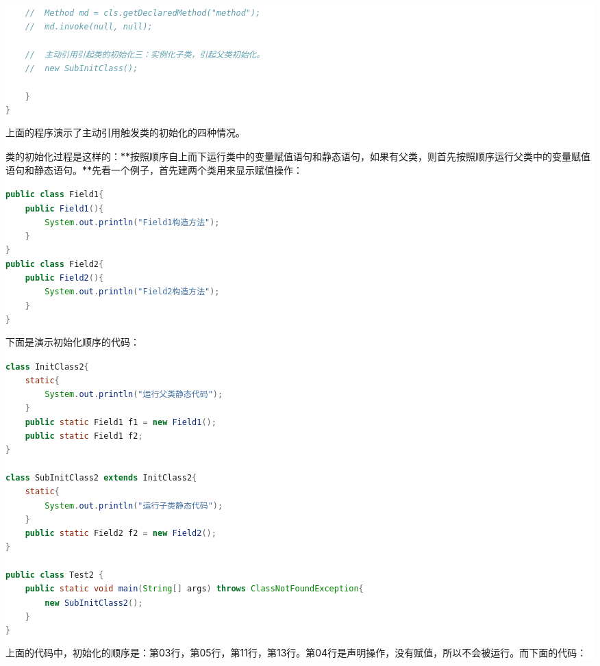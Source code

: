 ```java
	//	Method md = cls.getDeclaredMethod("method");
	//	md.invoke(null, null);

	//  主动引用引起类的初始化三：实例化子类，引起父类初始化。
	//	new SubInitClass();

	}
}
```

上面的程序演示了主动引用触发类的初始化的四种情况。

类的初始化过程是这样的：**按照顺序自上而下运行类中的变量赋值语句和静态语句，如果有父类，则首先按照顺序运行父类中的变量赋值语句和静态语句。**先看一个例子，首先建两个类用来显示赋值操作：

```java
public class Field1{
	public Field1(){
		System.out.println("Field1构造方法");
	}
}
public class Field2{
	public Field2(){
		System.out.println("Field2构造方法");
	}
}
```

下面是演示初始化顺序的代码：

```java
class InitClass2{
	static{
		System.out.println("运行父类静态代码");
	}
	public static Field1 f1 = new Field1();
	public static Field1 f2; 
}

class SubInitClass2 extends InitClass2{
	static{
		System.out.println("运行子类静态代码");
	}
	public static Field2 f2 = new Field2();
}

public class Test2 {
	public static void main(String[] args) throws ClassNotFoundException{
		new SubInitClass2();
	}
}
```

上面的代码中，初始化的顺序是：第03行，第05行，第11行，第13行。第04行是声明操作，没有赋值，所以不会被运行。而下面的代码：
